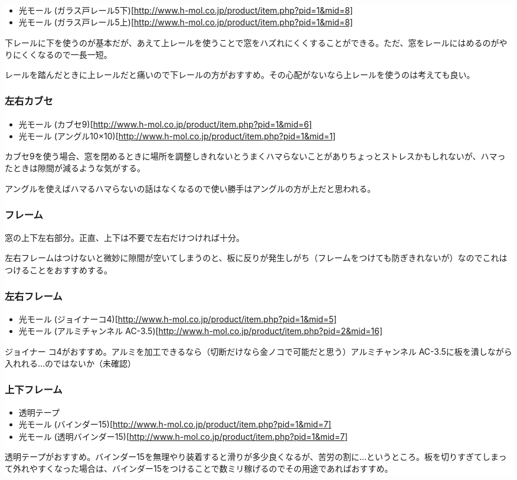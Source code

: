 - 光モール (ガラス戸レール5下)[http://www.h-mol.co.jp/product/item.php?pid=1&mid=8]
- 光モール (ガラス戸レール5上)[http://www.h-mol.co.jp/product/item.php?pid=1&mid=8]

下レールに下を使うのが基本だが、あえて上レールを使うことで窓をハズれにくくすることができる。ただ、窓をレールにはめるのがやりにくくなるので一長一短。


レールを踏んだときに上レールだと痛いので下レールの方がおすすめ。その心配がないなら上レールを使うのは考えても良い。


### 左右カブセ

- 光モール (カブセ9)[http://www.h-mol.co.jp/product/item.php?pid=1&mid=6]
- 光モール (アングル10×10)[http://www.h-mol.co.jp/product/item.php?pid=1&mid=1]

カブセ9を使う場合、窓を閉めるときに場所を調整しきれないとうまくハマらないことがありちょっとストレスかもしれないが、ハマったときは隙間が減るような気がする。


アングルを使えばハマるハマらないの話はなくなるので使い勝手はアングルの方が上だと思われる。


### フレーム


窓の上下左右部分。正直、上下は不要で左右だけつければ十分。


左右フレームはつけないと微妙に隙間が空いてしまうのと、板に反りが発生しがち（フレームをつけても防ぎきれないが）なのでこれはつけることをおすすめする。


### 左右フレーム

- 光モール (ジョイナーコ4)[http://www.h-mol.co.jp/product/item.php?pid=1&mid=5]
- 光モール (アルミチャンネル AC-3.5)[http://www.h-mol.co.jp/product/item.php?pid=2&mid=16]

ジョイナー コ4がおすすめ。アルミを加工できるなら（切断だけなら金ノコで可能だと思う）アルミチャンネル AC-3.5に板を潰しながら入れれる…のではないか（未確認）


### 上下フレーム

- 透明テープ
- 光モール (バインダー15)[http://www.h-mol.co.jp/product/item.php?pid=1&mid=7]
- 光モール (透明バインダー15)[http://www.h-mol.co.jp/product/item.php?pid=1&mid=7]

透明テープがおすすめ。バインダー15を無理やり装着すると滑りが多少良くなるが、苦労の割に…というところ。板を切りすぎてしまって外れやすくなった場合は、バインダー15をつけることで数ミリ稼げるのでその用途であればおすすめ。

